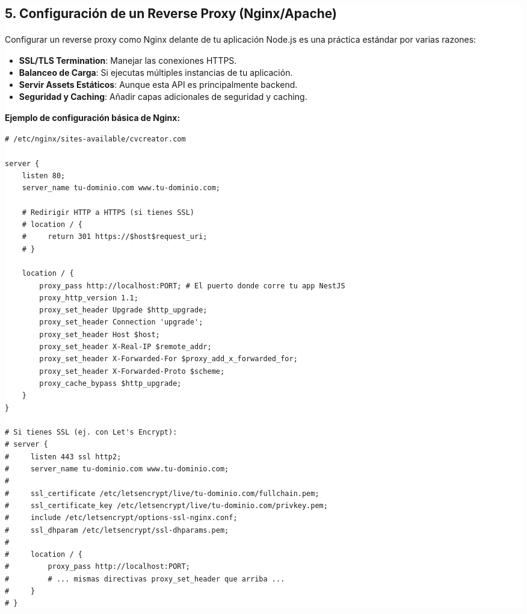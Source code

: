## 5. Configuración de un Reverse Proxy (Nginx/Apache)

Configurar un reverse proxy como Nginx delante de tu aplicación Node.js es una práctica estándar por varias razones:

- **SSL/TLS Termination**: Manejar las conexiones HTTPS.
- **Balanceo de Carga**: Si ejecutas múltiples instancias de tu aplicación.
- **Servir Assets Estáticos**: Aunque esta API es principalmente backend.
- **Seguridad y Caching**: Añadir capas adicionales de seguridad y caching.

**Ejemplo de configuración básica de Nginx:**

```nginx
# /etc/nginx/sites-available/cvcreator.com

server {
    listen 80;
    server_name tu-dominio.com www.tu-dominio.com;

    # Redirigir HTTP a HTTPS (si tienes SSL)
    # location / {
    #     return 301 https://$host$request_uri;
    # }

    location / {
        proxy_pass http://localhost:PORT; # El puerto donde corre tu app NestJS
        proxy_http_version 1.1;
        proxy_set_header Upgrade $http_upgrade;
        proxy_set_header Connection 'upgrade';
        proxy_set_header Host $host;
        proxy_set_header X-Real-IP $remote_addr;
        proxy_set_header X-Forwarded-For $proxy_add_x_forwarded_for;
        proxy_set_header X-Forwarded-Proto $scheme;
        proxy_cache_bypass $http_upgrade;
    }
}

# Si tienes SSL (ej. con Let's Encrypt):
# server {
#     listen 443 ssl http2;
#     server_name tu-dominio.com www.tu-dominio.com;
#
#     ssl_certificate /etc/letsencrypt/live/tu-dominio.com/fullchain.pem;
#     ssl_certificate_key /etc/letsencrypt/live/tu-dominio.com/privkey.pem;
#     include /etc/letsencrypt/options-ssl-nginx.conf;
#     ssl_dhparam /etc/letsencrypt/ssl-dhparams.pem;
#
#     location / {
#         proxy_pass http://localhost:PORT;
#         # ... mismas directivas proxy_set_header que arriba ...
#     }
# }
```
